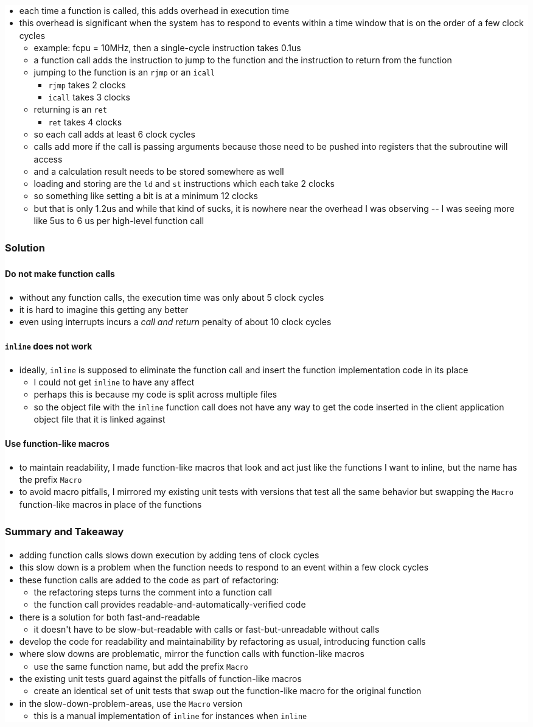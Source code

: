 - each time a function is called, this adds overhead in execution time
- this overhead is significant when the system has to respond to events within a
  time window that is on the order of a few clock cycles
    - example: fcpu = 10MHz, then a single-cycle instruction takes 0.1us
    - a function call adds the instruction to jump to the function and the
      instruction to return from the function
    - jumping to the function is an `rjmp` or an `icall`
        - `rjmp` takes 2 clocks
        - `icall` takes 3 clocks
    - returning is an `ret`
        - `ret` takes 4 clocks
    - so each call adds at least 6 clock cycles
    - calls add more if the call is passing arguments because those need to be
      pushed into registers that the subroutine will access
    - and a calculation result needs to be stored somewhere as well
    - loading and storing are the `ld` and `st` instructions which each take 2
      clocks
    - so something like setting a bit is at a minimum 12 clocks
    - but that is only 1.2us and while that kind of sucks, it is nowhere near
      the overhead I was observing -- I was seeing more like 5us to 6 us per
      high-level function call
### Solution
#### Do not make function calls
- without any function calls, the execution time was only about 5 clock cycles
- it is hard to imagine this getting any better
- even using interrupts incurs a *call and return* penalty of about 10 clock
  cycles
#### `inline` does not work
- ideally, `inline` is supposed to eliminate the function call and insert the
  function implementation code in its place
    - I could not get `inline` to have any affect
    - perhaps this is because my code is split across multiple files
    - so the object file with the `inline` function call does not have any way
      to get the code inserted in the client application object file that it is
      linked against
#### Use function-like macros
- to maintain readability, I made function-like macros that look and act just
  like the functions I want to inline, but the name has the prefix `Macro`
- to avoid macro pitfalls, I mirrored my existing unit tests with versions that
  test all the same behavior but swapping the `Macro` function-like macros in
  place of the functions
### Summary and Takeaway
- adding function calls slows down execution by adding tens of clock cycles
- this slow down is a problem when the function needs to respond to an event
  within a few clock cycles
- these function calls are added to the code as part of refactoring:
    - the refactoring steps turns the comment into a function call
    - the function call provides readable-and-automatically-verified code
- there is a solution for both fast-and-readable
    - it doesn't have to be slow-but-readable with calls or fast-but-unreadable
      without calls
- develop the code for readability and maintainability by refactoring as usual,
  introducing function calls
- where slow downs are problematic, mirror the function calls with function-like
  macros
    - use the same function name, but add the prefix `Macro`
- the existing unit tests guard against the pitfalls of function-like macros
    - create an identical set of unit tests that swap out the function-like
      macro for the original function
- in the slow-down-problem-areas, use the `Macro` version
    - this is a manual implementation of `inline` for instances when `inline`